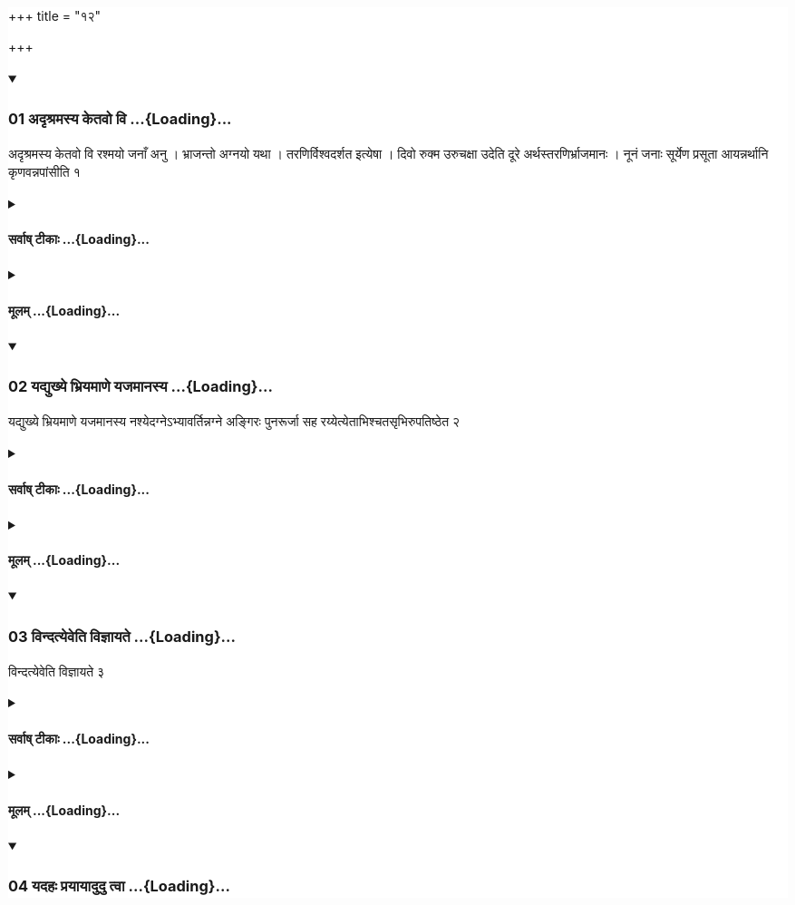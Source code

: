 +++
title = "१२"

+++

<div class="js_include" includetitle="true" newlevelforh1="3" unfilled url="/vedAH_yajuH/taittirIyam/sUtram/ApastambaH/shrautam/vishvAsa-prastutiH/16/12/01_adRshramasya_ketavo_vi.md">
<details open><summary><h3>01 अदृश्रमस्य केतवो वि ...{Loading}...</h3></summary>

अदृश्रमस्य केतवो वि रश्मयो जनाँ अनु । भ्राजन्तो अग्नयो यथा । तरणिर्विश्वदर्शत इत्येषा । दिवो रुक्म उरुचक्षा उदेति दूरे अर्थस्तरणिर्भ्राजमानः । नूनं जनाः सूर्येण प्रसूता आयन्नर्थानि कृणवन्नपांसीति १
</details>
</div>
<div class="js_include collapsed" newlevelforh1="4" title="सर्वाष् टीकाः" unfilled url="/vedAH_yajuH/taittirIyam/sUtram/ApastambaH/shrautam/sarvASh_TIkAH/16/12/01_adRshramasya_ketavo_vi.md">
<details><summary><h4>सर्वाष् टीकाः ...{Loading}...</h4></summary></details>
</div>
<div class="js_include collapsed" newlevelforh1="4" title="मूलम्" unfilled url="/vedAH_yajuH/taittirIyam/sUtram/ApastambaH/shrautam/mUlam/16/12/01_adRshramasya_ketavo_vi.md">
<details><summary><h4>मूलम् ...{Loading}...</h4></summary></details>
</div>
<div class="js_include" includetitle="true" newlevelforh1="3" unfilled url="/vedAH_yajuH/taittirIyam/sUtram/ApastambaH/shrautam/vishvAsa-prastutiH/16/12/02_yadyukhye_bhriyamANe_yajamAnasya.md">
<details open><summary><h3>02 यद्युख्ये भ्रियमाणे यजमानस्य ...{Loading}...</h3></summary>

यद्युख्ये भ्रियमाणे यजमानस्य नश्येदग्नेऽभ्यावर्तिन्नग्ने अङ्गिरः पुनरूर्जा सह रय्येत्येताभिश्चतसृभिरुपतिष्ठेत २
</details>
</div>
<div class="js_include collapsed" newlevelforh1="4" title="सर्वाष् टीकाः" unfilled url="/vedAH_yajuH/taittirIyam/sUtram/ApastambaH/shrautam/sarvASh_TIkAH/16/12/02_yadyukhye_bhriyamANe_yajamAnasya.md">
<details><summary><h4>सर्वाष् टीकाः ...{Loading}...</h4></summary></details>
</div>
<div class="js_include collapsed" newlevelforh1="4" title="मूलम्" unfilled url="/vedAH_yajuH/taittirIyam/sUtram/ApastambaH/shrautam/mUlam/16/12/02_yadyukhye_bhriyamANe_yajamAnasya.md">
<details><summary><h4>मूलम् ...{Loading}...</h4></summary></details>
</div>
<div class="js_include" includetitle="true" newlevelforh1="3" unfilled url="/vedAH_yajuH/taittirIyam/sUtram/ApastambaH/shrautam/vishvAsa-prastutiH/16/12/03_vindatyeveti_vijnAyate.md">
<details open><summary><h3>03 विन्दत्येवेति विज्ञायते ...{Loading}...</h3></summary>

विन्दत्येवेति विज्ञायते ३
</details>
</div>
<div class="js_include collapsed" newlevelforh1="4" title="सर्वाष् टीकाः" unfilled url="/vedAH_yajuH/taittirIyam/sUtram/ApastambaH/shrautam/sarvASh_TIkAH/16/12/03_vindatyeveti_vijnAyate.md">
<details><summary><h4>सर्वाष् टीकाः ...{Loading}...</h4></summary></details>
</div>
<div class="js_include collapsed" newlevelforh1="4" title="मूलम्" unfilled url="/vedAH_yajuH/taittirIyam/sUtram/ApastambaH/shrautam/mUlam/16/12/03_vindatyeveti_vijnAyate.md">
<details><summary><h4>मूलम् ...{Loading}...</h4></summary></details>
</div>
<div class="js_include" includetitle="true" newlevelforh1="3" unfilled url="/vedAH_yajuH/taittirIyam/sUtram/ApastambaH/shrautam/vishvAsa-prastutiH/16/12/04_yadahaH_prayAyAdudu_tvA.md">
<details open><summary><h3>04 यदहः प्रयायादुदु त्वा ...{Loading}...</h3></summary>
